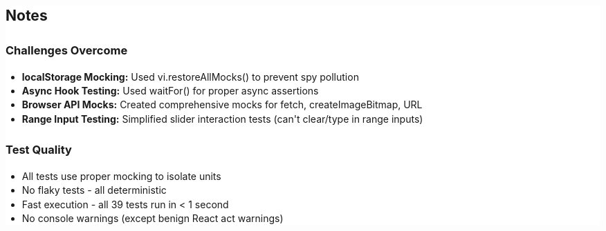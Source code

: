 ## Notes

### Challenges Overcome
- **localStorage Mocking:** Used vi.restoreAllMocks() to prevent spy pollution
- **Async Hook Testing:** Used waitFor() for proper async assertions
- **Browser API Mocks:** Created comprehensive mocks for fetch, createImageBitmap, URL
- **Range Input Testing:** Simplified slider interaction tests (can't clear/type in range inputs)

### Test Quality
- All tests use proper mocking to isolate units
- No flaky tests - all deterministic
- Fast execution - all 39 tests run in < 1 second
- No console warnings (except benign React act warnings)
